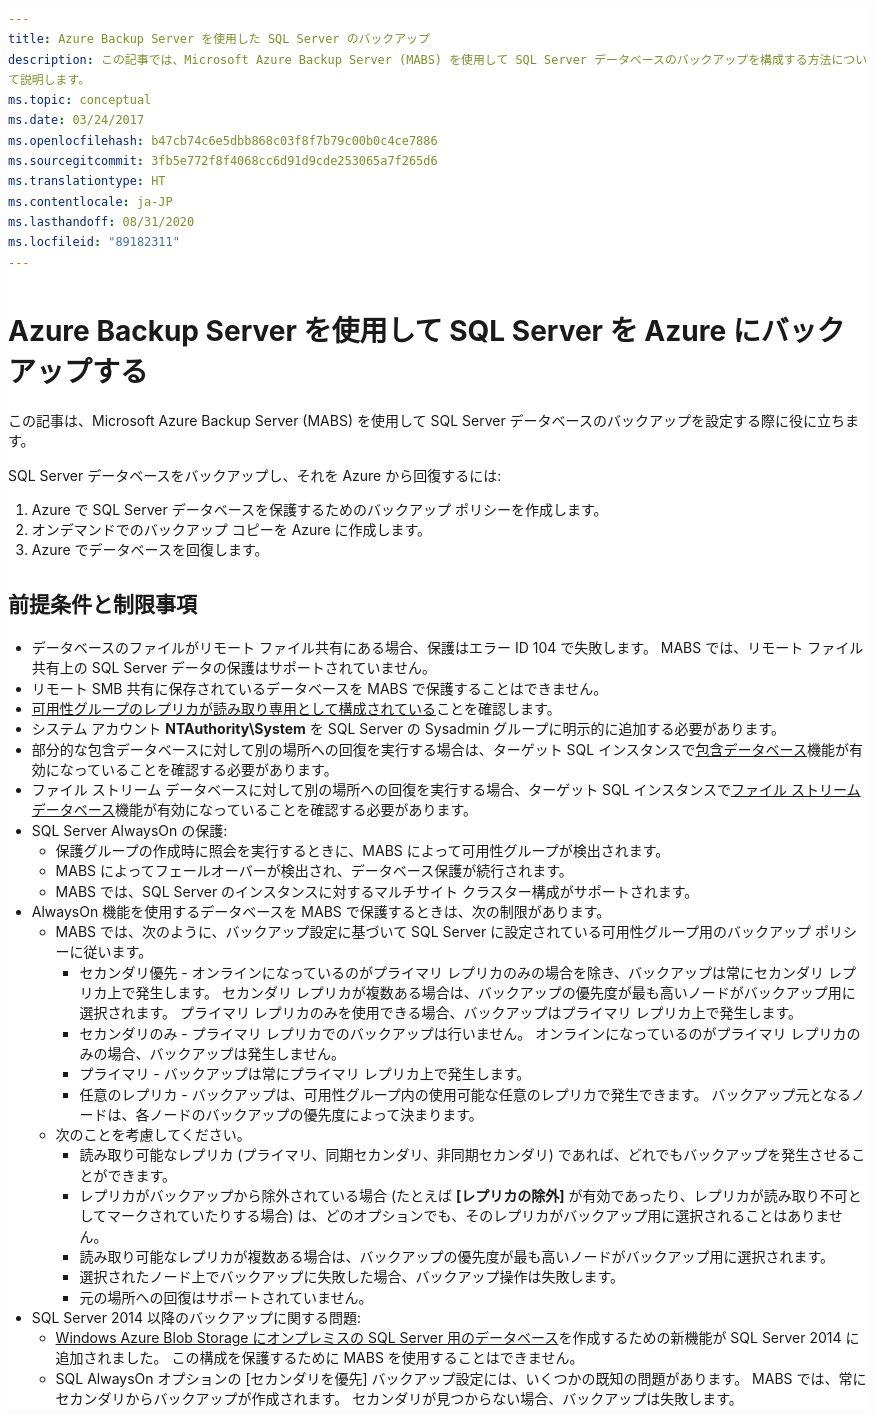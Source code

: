 ```yaml
---
title: Azure Backup Server を使用した SQL Server のバックアップ
description: この記事では、Microsoft Azure Backup Server (MABS) を使用して SQL Server データベースのバックアップを構成する方法について説明します。
ms.topic: conceptual
ms.date: 03/24/2017
ms.openlocfilehash: b47cb74c6e5dbb868c03f8f7b79c00b0c4ce7886
ms.sourcegitcommit: 3fb5e772f8f4068cc6d91d9cde253065a7f265d6
ms.translationtype: HT
ms.contentlocale: ja-JP
ms.lasthandoff: 08/31/2020
ms.locfileid: "89182311"
---
```

# <a name="back-up-sql-server-to-azure-by-using-azure-backup-server"></a>Azure Backup Server を使用して SQL Server を Azure にバックアップする

この記事は、Microsoft Azure Backup Server (MABS) を使用して SQL Server データベースのバックアップを設定する際に役に立ちます。

SQL Server データベースをバックアップし、それを Azure から回復するには:

1. Azure で SQL Server データベースを保護するためのバックアップ ポリシーを作成します。
1. オンデマンドでのバックアップ コピーを Azure に作成します。
1. Azure でデータベースを回復します。

## <a name="prerequisites-and-limitations"></a>前提条件と制限事項

* データベースのファイルがリモート ファイル共有にある場合、保護はエラー ID 104 で失敗します。 MABS では、リモート ファイル共有上の SQL Server データの保護はサポートされていません。
* リモート SMB 共有に保存されているデータベースを MABS で保護することはできません。
* [可用性グループのレプリカが読み取り専用として構成されている](/sql/database-engine/availability-groups/windows/configure-read-only-access-on-an-availability-replica-sql-server?view=sql-server-ver15)ことを確認します。
* システム アカウント **NTAuthority\System** を SQL Server の Sysadmin グループに明示的に追加する必要があります。
* 部分的な包含データベースに対して別の場所への回復を実行する場合は、ターゲット SQL インスタンスで[包含データベース](/sql/relational-databases/databases/migrate-to-a-partially-contained-database?view=sql-server-ver15#enable)機能が有効になっていることを確認する必要があります。
* ファイル ストリーム データベースに対して別の場所への回復を実行する場合、ターゲット SQL インスタンスで[ファイル ストリーム データベース](/sql/relational-databases/blob/enable-and-configure-filestream?view=sql-server-ver15)機能が有効になっていることを確認する必要があります。
* SQL Server AlwaysOn の保護:
  * 保護グループの作成時に照会を実行するときに、MABS によって可用性グループが検出されます。
  * MABS によってフェールオーバーが検出され、データベース保護が続行されます。
  * MABS では、SQL Server のインスタンスに対するマルチサイト クラスター構成がサポートされます。
* AlwaysOn 機能を使用するデータベースを MABS で保護するときは、次の制限があります。
  * MABS では、次のように、バックアップ設定に基づいて SQL Server に設定されている可用性グループ用のバックアップ ポリシーに従います。
    * セカンダリ優先 - オンラインになっているのがプライマリ レプリカのみの場合を除き、バックアップは常にセカンダリ レプリカ上で発生します。 セカンダリ レプリカが複数ある場合は、バックアップの優先度が最も高いノードがバックアップ用に選択されます。 プライマリ レプリカのみを使用できる場合、バックアップはプライマリ レプリカ上で発生します。
    * セカンダリのみ - プライマリ レプリカでのバックアップは行いません。 オンラインになっているのがプライマリ レプリカのみの場合、バックアップは発生しません。
    * プライマリ - バックアップは常にプライマリ レプリカ上で発生します。
    * 任意のレプリカ - バックアップは、可用性グループ内の使用可能な任意のレプリカで発生できます。 バックアップ元となるノードは、各ノードのバックアップの優先度によって決まります。
  * 次のことを考慮してください。
    * 読み取り可能なレプリカ (プライマリ、同期セカンダリ、非同期セカンダリ) であれば、どれでもバックアップを発生させることができます。
    * レプリカがバックアップから除外されている場合 (たとえば **[レプリカの除外]** が有効であったり、レプリカが読み取り不可としてマークされていたりする場合) は、どのオプションでも、そのレプリカがバックアップ用に選択されることはありません。
    * 読み取り可能なレプリカが複数ある場合は、バックアップの優先度が最も高いノードがバックアップ用に選択されます。
    * 選択されたノード上でバックアップに失敗した場合、バックアップ操作は失敗します。
    * 元の場所への回復はサポートされていません。
* SQL Server 2014 以降のバックアップに関する問題:
  * [Windows Azure Blob Storage にオンプレミスの SQL Server 用のデータベース](/sql/relational-databases/databases/sql-server-data-files-in-microsoft-azure?view=sql-server-ver15)を作成するための新機能が SQL Server 2014 に追加されました。 この構成を保護するために MABS を使用することはできません。
  * SQL AlwaysOn オプションの [セカンダリを優先] バックアップ設定には、いくつかの既知の問題があります。 MABS では、常にセカンダリからバックアップが作成されます。 セカンダリが見つからない場合、バックアップは失敗します。